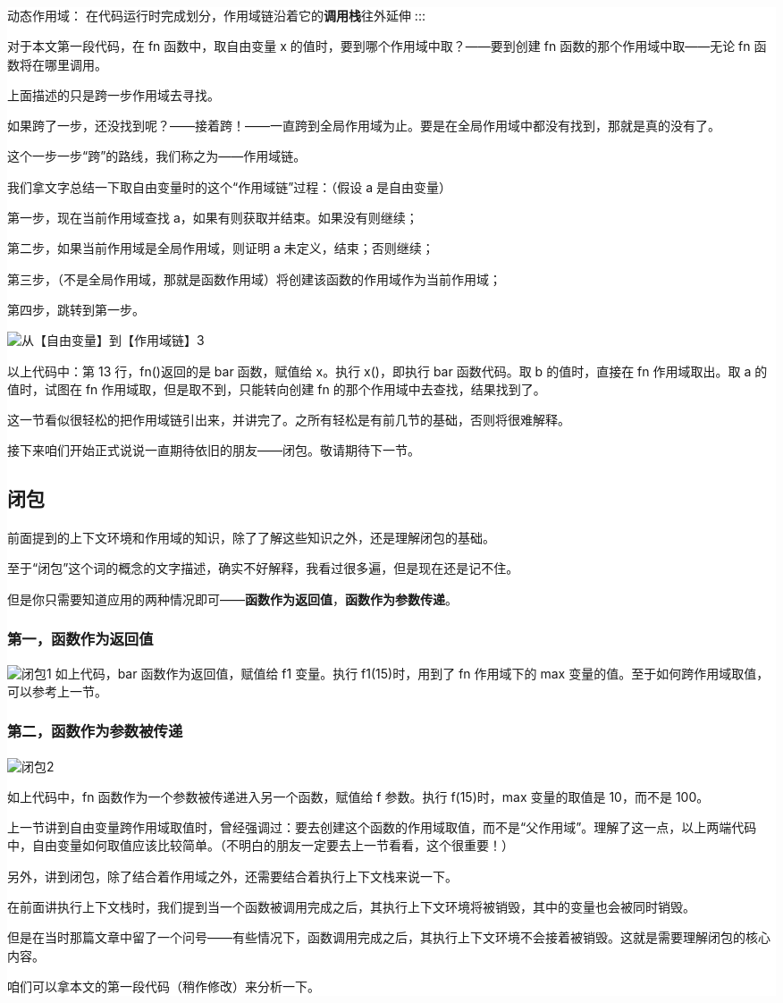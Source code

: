 动态作用域： 在代码运行时完成划分，作用域链沿着它的**调用栈**往外延伸
:::

对于本文第一段代码，在 fn 函数中，取自由变量 x 的值时，要到哪个作用域中取？——要到创建 fn 函数的那个作用域中取——无论 fn 函数将在哪里调用。

上面描述的只是跨一步作用域去寻找。

如果跨了一步，还没找到呢？——接着跨！——一直跨到全局作用域为止。要是在全局作用域中都没有找到，那就是真的没有了。

这个一步一步“跨”的路线，我们称之为——作用域链。

我们拿文字总结一下取自由变量时的这个“作用域链”过程：（假设 a 是自由变量）

第一步，现在当前作用域查找 a，如果有则获取并结束。如果没有则继续；

第二步，如果当前作用域是全局作用域，则证明 a 未定义，结束；否则继续；

第三步，（不是全局作用域，那就是函数作用域）将创建该函数的作用域作为当前作用域；

第四步，跳转到第一步。

![从【自由变量】到【作用域链】3](https://zfh-nanjing-bucket.oss-cn-nanjing.aliyuncs.com/blog-images/%E4%BB%8E%E3%80%90%E8%87%AA%E7%94%B1%E5%8F%98%E9%87%8F%E3%80%91%E5%88%B0%E3%80%90%E4%BD%9C%E7%94%A8%E5%9F%9F%E9%93%BE%E3%80%913.png)

以上代码中：第 13 行，fn()返回的是 bar 函数，赋值给 x。执行 x()，即执行 bar 函数代码。取 b 的值时，直接在 fn 作用域取出。取 a 的值时，试图在 fn 作用域取，但是取不到，只能转向创建 fn 的那个作用域中去查找，结果找到了。

这一节看似很轻松的把作用域链引出来，并讲完了。之所有轻松是有前几节的基础，否则将很难解释。

接下来咱们开始正式说说一直期待依旧的朋友——闭包。敬请期待下一节。

## 闭包

前面提到的上下文环境和作用域的知识，除了了解这些知识之外，还是理解闭包的基础。

至于“闭包”这个词的概念的文字描述，确实不好解释，我看过很多遍，但是现在还是记不住。

但是你只需要知道应用的两种情况即可——**函数作为返回值**，**函数作为参数传递**。

### 第一，函数作为返回值

![闭包1](https://zfh-nanjing-bucket.oss-cn-nanjing.aliyuncs.com/blog-images/%E9%97%AD%E5%8C%851.png)
如上代码，bar 函数作为返回值，赋值给 f1 变量。执行 f1(15)时，用到了 fn 作用域下的 max 变量的值。至于如何跨作用域取值，可以参考上一节。

### 第二，函数作为参数被传递

![闭包2](https://zfh-nanjing-bucket.oss-cn-nanjing.aliyuncs.com/blog-images/%E9%97%AD%E5%8C%852.png)

如上代码中，fn 函数作为一个参数被传递进入另一个函数，赋值给 f 参数。执行 f(15)时，max 变量的取值是 10，而不是 100。

上一节讲到自由变量跨作用域取值时，曾经强调过：要去创建这个函数的作用域取值，而不是“父作用域”。理解了这一点，以上两端代码中，自由变量如何取值应该比较简单。（不明白的朋友一定要去上一节看看，这个很重要！）

另外，讲到闭包，除了结合着作用域之外，还需要结合着执行上下文栈来说一下。

在前面讲执行上下文栈时，我们提到当一个函数被调用完成之后，其执行上下文环境将被销毁，其中的变量也会被同时销毁。

但是在当时那篇文章中留了一个问号——有些情况下，函数调用完成之后，其执行上下文环境不会接着被销毁。这就是需要理解闭包的核心内容。

咱们可以拿本文的第一段代码（稍作修改）来分析一下。
